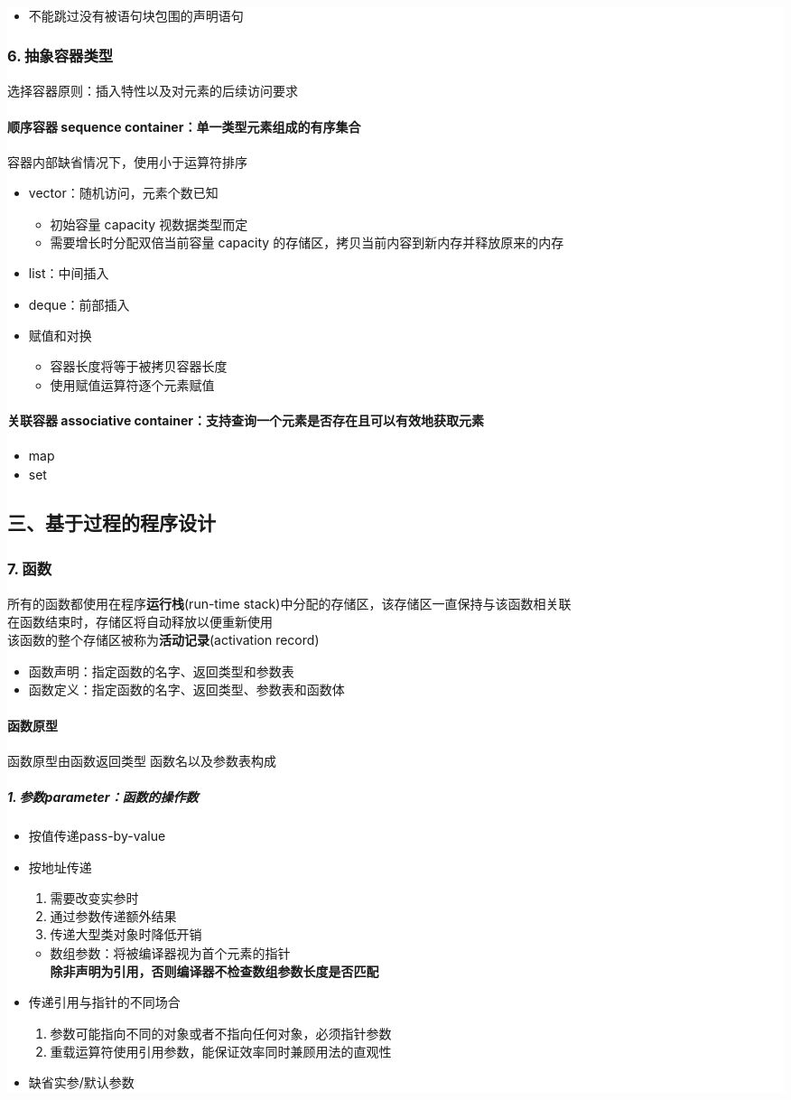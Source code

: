   - 不能跳过没有被语句块包围的声明语句

### 6. 抽象容器类型

选择容器原则：插入特性以及对元素的后续访问要求

#### 顺序容器 sequence container：单一类型元素组成的有序集合

容器内部缺省情况下，使用小于运算符排序

- vector：随机访问，元素个数已知

  - 初始容量 capacity 视数据类型而定
  - 需要增长时分配双倍当前容量 capacity 的存储区，拷贝当前内容到新内存并释放原来的内存
- list：中间插入
- deque：前部插入
- 赋值和对换

  - 容器长度将等于被拷贝容器长度
  - 使用赋值运算符逐个元素赋值

#### 关联容器 associative container：支持查询一个元素是否存在且可以有效地获取元素

- map
- set

## 三、基于过程的程序设计

### 7. 函数

所有的函数都使用在程序**运行栈**(run-time stack)中分配的存储区，该存储区一直保持与该函数相关联  
在函数结束时，存储区将自动释放以便重新使用  
该函数的整个存储区被称为**活动记录**(activation record)  

- 函数声明：指定函数的名字、返回类型和参数表
- 函数定义：指定函数的名字、返回类型、参数表和函数体

#### 函数原型

函数原型由函数返回类型 函数名以及参数表构成

##### 1. 参数parameter：函数的操作数

- 按值传递pass-by-value
- 按地址传递

  1. 需要改变实参时
  2. 通过参数传递额外结果
  3. 传递大型类对象时降低开销

  - 数组参数：将被编译器视为首个元素的指针  
    **除非声明为引用，否则编译器不检查数组参数长度是否匹配**
- 传递引用与指针的不同场合

  1. 参数可能指向不同的对象或者不指向任何对象，必须指针参数
  2. 重载运算符使用引用参数，能保证效率同时兼顾用法的直观性
- 缺省实参/默认参数
